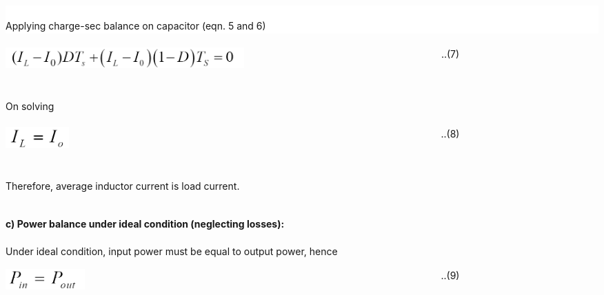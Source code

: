<div style="float: left; width:100%;"><br>
Applying charge-sec balance on capacitor (eqn. 5 and 6)
<br><br>
</div>

<div style="float: left; width:50%;">
  <img src="images/th10.png" height="30px">
      </div>
<div style="float: right; width:50%; text-align:center;">
    ..(7)
      </div>

<div style="float: left; width:100%;"><br><br>
On solving
<br><br>
</div>


<div style="float: left; width:50%;">
  <img src="images/th11.png" height="30px">
      </div>
<div style="float: right; width:50%; text-align:center;">
    ..(8)
      </div>
<br>
<div style="float: left; width:100%;"><br>
<br>
Therefore, average inductor current is load current.
<br><br>
  
**c) Power balance under ideal condition (neglecting losses):**
<br><br>
Under ideal condition, input power must be equal to output power, hence
<br>
</div>

<br>
<div style="float: left; width:50%;">
  <img src="images/th12.png" height="30px">
      </div>
<div style="float: right; width:50%; text-align:center;">
    ..(9)
      </div>
      